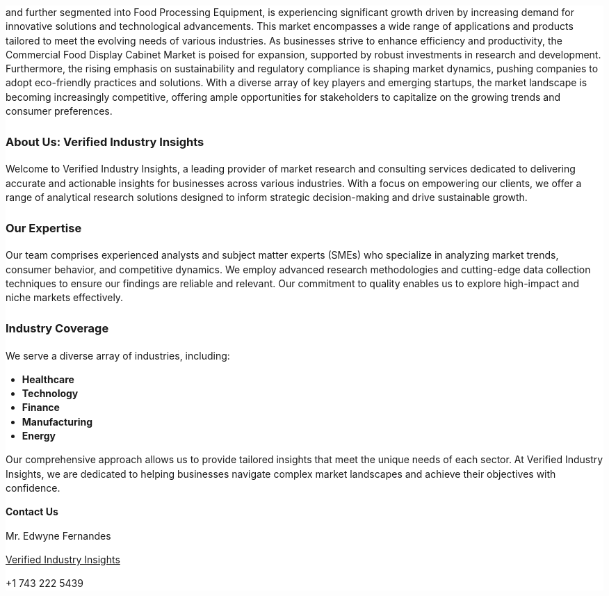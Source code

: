 and further segmented into Food Processing Equipment, is experiencing significant growth driven by increasing demand for innovative solutions and technological advancements. This market encompasses a wide range of applications and products tailored to meet the evolving needs of various industries. As businesses strive to enhance efficiency and productivity, the Commercial Food Display Cabinet Market is poised for expansion, supported by robust investments in research and development. Furthermore, the rising emphasis on sustainability and regulatory compliance is shaping market dynamics, pushing companies to adopt eco-friendly practices and solutions. With a diverse array of key players and emerging startups, the market landscape is becoming increasingly competitive, offering ample opportunities for stakeholders to capitalize on the growing trends and consumer preferences.</p><h3>About Us: Verified Industry Insights</h3><p>Welcome to Verified Industry Insights, a leading provider of market research and consulting services dedicated to delivering accurate and actionable insights for businesses across various industries. With a focus on empowering our clients, we offer a range of analytical research solutions designed to inform strategic decision-making and drive sustainable growth.</p><h3>Our Expertise</h3><p>Our team comprises experienced analysts and subject matter experts (SMEs) who specialize in analyzing market trends, consumer behavior, and competitive dynamics. We employ advanced research methodologies and cutting-edge data collection techniques to ensure our findings are reliable and relevant. Our commitment to quality enables us to explore high-impact and niche markets effectively.</p><h3>Industry Coverage</h3><p>We serve a diverse array of industries, including:</p><ul><li><strong>Healthcare</strong></li><li><strong>Technology</strong></li><li><strong>Finance</strong></li><li><strong>Manufacturing</strong></li><li><strong>Energy</strong></li></ul><p>Our comprehensive approach allows us to provide tailored insights that meet the unique needs of each sector. At Verified Industry Insights, we are dedicated to helping businesses navigate complex market landscapes and achieve their objectives with confidence.</p><p><strong>Contact Us</strong></p><p>Mr. Edwyne Fernandes</p><p><a href="https://www.verifiedindustryinsights.com/">Verified Industry Insights</a></p><p>+1 743 222 5439</p>
